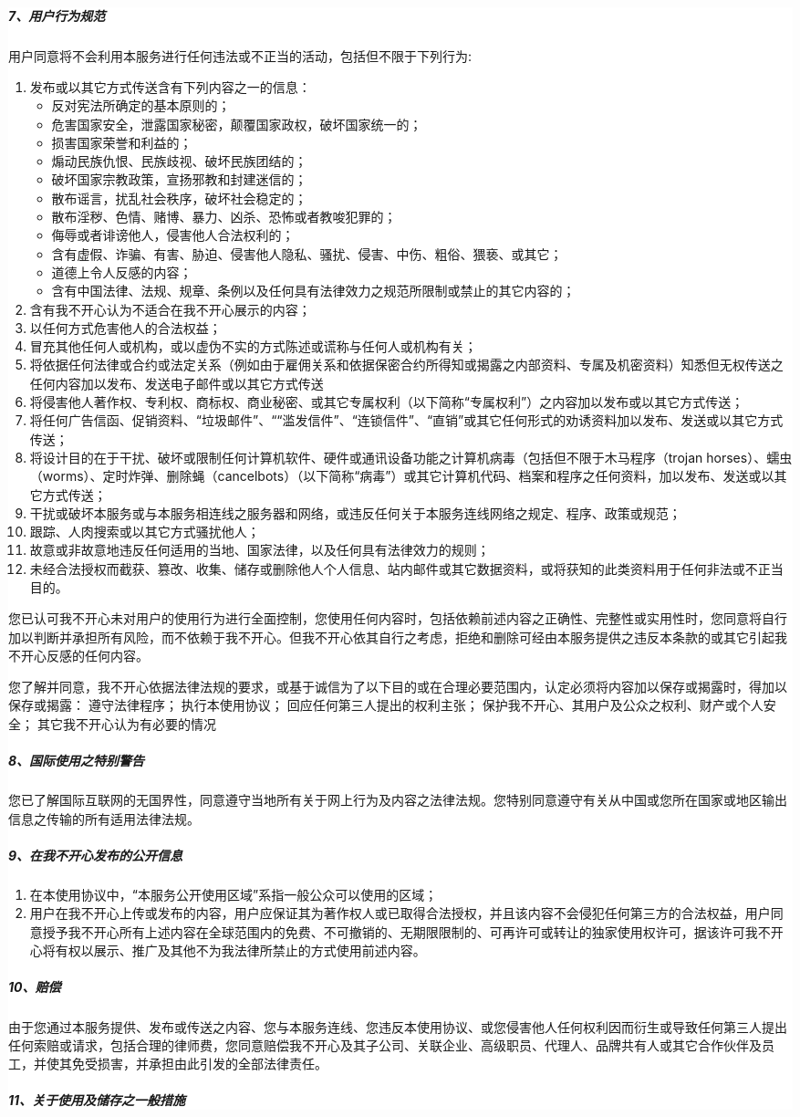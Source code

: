 ##### 7、用户行为规范

用户同意将不会利用本服务进行任何违法或不正当的活动，包括但不限于下列行为:

1. 发布或以其它方式传送含有下列内容之一的信息：
   - 反对宪法所确定的基本原则的；
   - 危害国家安全，泄露国家秘密，颠覆国家政权，破坏国家统一的；
   - 损害国家荣誉和利益的；
   - 煽动民族仇恨、民族歧视、破坏民族团结的；
   - 破坏国家宗教政策，宣扬邪教和封建迷信的；
   - 散布谣言，扰乱社会秩序，破坏社会稳定的；
   - 散布淫秽、色情、赌博、暴力、凶杀、恐怖或者教唆犯罪的；
   - 侮辱或者诽谤他人，侵害他人合法权利的；
   - 含有虚假、诈骗、有害、胁迫、侵害他人隐私、骚扰、侵害、中伤、粗俗、猥亵、或其它；
   - 道德上令人反感的内容；
   - 含有中国法律、法规、规章、条例以及任何具有法律效力之规范所限制或禁止的其它内容的；
2. 含有我不开心认为不适合在我不开心展示的内容；
3. 以任何方式危害他人的合法权益；
4. 冒充其他任何人或机构，或以虚伪不实的方式陈述或谎称与任何人或机构有关；
5. 将依据任何法律或合约或法定关系（例如由于雇佣关系和依据保密合约所得知或揭露之内部资料、专属及机密资料）知悉但无权传送之任何内容加以发布、发送电子邮件或以其它方式传送
6. 将侵害他人著作权、专利权、商标权、商业秘密、或其它专属权利（以下简称“专属权利”）之内容加以发布或以其它方式传送；
7. 将任何广告信函、促销资料、“垃圾邮件”、““滥发信件”、“连锁信件”、“直销”或其它任何形式的劝诱资料加以发布、发送或以其它方式传送；
8. 将设计目的在于干扰、破坏或限制任何计算机软件、硬件或通讯设备功能之计算机病毒（包括但不限于木马程序（trojan horses）、蠕虫（worms）、定时炸弹、删除蝇（cancelbots）（以下简称“病毒”）或其它计算机代码、档案和程序之任何资料，加以发布、发送或以其它方式传送；
9. 干扰或破坏本服务或与本服务相连线之服务器和网络，或违反任何关于本服务连线网络之规定、程序、政策或规范；
10. 跟踪、人肉搜索或以其它方式骚扰他人；
11. 故意或非故意地违反任何适用的当地、国家法律，以及任何具有法律效力的规则；
12. 未经合法授权而截获、篡改、收集、储存或删除他人个人信息、站内邮件或其它数据资料，或将获知的此类资料用于任何非法或不正当目的。

您已认可我不开心未对用户的使用行为进行全面控制，您使用任何内容时，包括依赖前述内容之正确性、完整性或实用性时，您同意将自行加以判断并承担所有风险，而不依赖于我不开心。但我不开心依其自行之考虑，拒绝和删除可经由本服务提供之违反本条款的或其它引起我不开心反感的任何内容。

您了解并同意，我不开心依据法律法规的要求，或基于诚信为了以下目的或在合理必要范围内，认定必须将内容加以保存或揭露时，得加以保存或揭露：
  遵守法律程序；
  执行本使用协议；
  回应任何第三人提出的权利主张；
  保护我不开心、其用户及公众之权利、财产或个人安全；
  其它我不开心认为有必要的情况

##### 8、国际使用之特别警告

您已了解国际互联网的无国界性，同意遵守当地所有关于网上行为及内容之法律法规。您特别同意遵守有关从中国或您所在国家或地区输出信息之传输的所有适用法律法规。

##### 9、在我不开心发布的公开信息

1. 在本使用协议中，“本服务公开使用区域”系指一般公众可以使用的区域；
2. 用户在我不开心上传或发布的内容，用户应保证其为著作权人或已取得合法授权，并且该内容不会侵犯任何第三方的合法权益，用户同意授予我不开心所有上述内容在全球范围内的免费、不可撤销的、无期限限制的、可再许可或转让的独家使用权许可，据该许可我不开心将有权以展示、推广及其他不为我法律所禁止的方式使用前述内容。

##### 10、赔偿

由于您通过本服务提供、发布或传送之内容、您与本服务连线、您违反本使用协议、或您侵害他人任何权利因而衍生或导致任何第三人提出任何索赔或请求，包括合理的律师费，您同意赔偿我不开心及其子公司、关联企业、高级职员、代理人、品牌共有人或其它合作伙伴及员工，并使其免受损害，并承担由此引发的全部法律责任。

##### 11、关于使用及储存之一般措施

